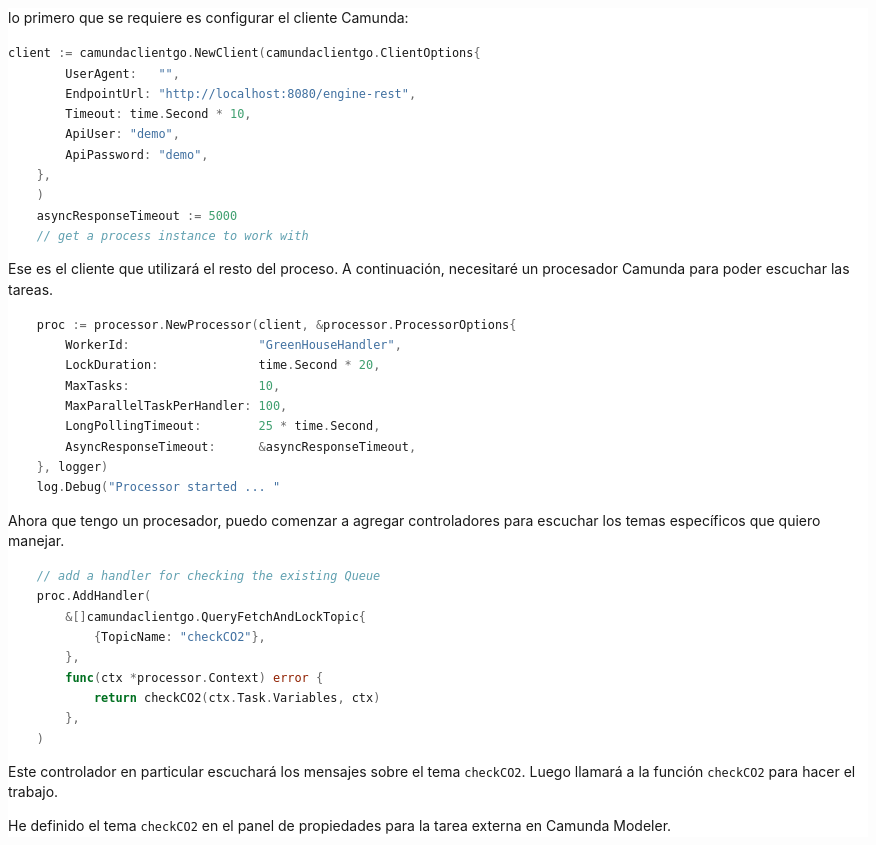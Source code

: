 lo primero que se requiere es configurar el cliente Camunda:

```go
client := camundaclientgo.NewClient(camundaclientgo.ClientOptions{
		UserAgent:   "",
		EndpointUrl: "http://localhost:8080/engine-rest",
		Timeout: time.Second * 10,
		ApiUser: "demo",
		ApiPassword: "demo",
	},
	)
	asyncResponseTimeout := 5000
	// get a process instance to work with
```

Ese es el cliente que utilizará el resto del proceso. A continuación, necesitaré un procesador Camunda para poder escuchar las tareas.

```go
	proc := processor.NewProcessor(client, &processor.ProcessorOptions{
		WorkerId:                  "GreenHouseHandler",
		LockDuration:              time.Second * 20,
		MaxTasks:                  10,
		MaxParallelTaskPerHandler: 100,
		LongPollingTimeout:        25 * time.Second,
		AsyncResponseTimeout:      &asyncResponseTimeout,
	}, logger)
	log.Debug("Processor started ... "
```
Ahora que tengo un procesador, puedo comenzar a agregar controladores para escuchar los temas específicos que quiero manejar.

```go
	// add a handler for checking the existing Queue
	proc.AddHandler(
		&[]camundaclientgo.QueryFetchAndLockTopic{
			{TopicName: "checkCO2"},
		},
		func(ctx *processor.Context) error {
			return checkCO2(ctx.Task.Variables, ctx)
		},
	)
```

Este controlador en particular escuchará los mensajes sobre el tema `checkCO2`. Luego llamará a la función `checkCO2` para hacer el trabajo.

He definido el tema `checkCO2` en el panel de propiedades para la tarea externa en Camunda Modeler.
